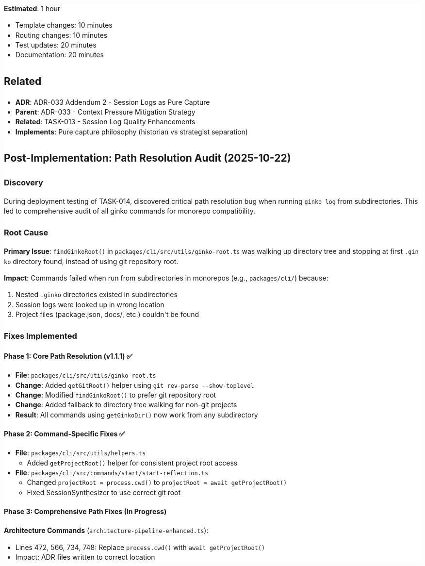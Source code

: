 **Estimated**: 1 hour
- Template changes: 10 minutes
- Routing changes: 10 minutes
- Test updates: 20 minutes
- Documentation: 20 minutes

## Related

- **ADR**: ADR-033 Addendum 2 - Session Logs as Pure Capture
- **Parent**: ADR-033 - Context Pressure Mitigation Strategy
- **Related**: TASK-013 - Session Log Quality Enhancements
- **Implements**: Pure capture philosophy (historian vs strategist separation)

## Post-Implementation: Path Resolution Audit (2025-10-22)

### Discovery

During deployment testing of TASK-014, discovered critical path resolution bug when running `ginko log` from subdirectories. This led to comprehensive audit of all ginko commands for monorepo compatibility.

### Root Cause

**Primary Issue**: `findGinkoRoot()` in `packages/cli/src/utils/ginko-root.ts` was walking up directory tree and stopping at first `.ginko` directory found, instead of using git repository root.

**Impact**: Commands failed when run from subdirectories in monorepos (e.g., `packages/cli/`) because:
1. Nested `.ginko` directories existed in subdirectories
2. Session logs were looked up in wrong location
3. Project files (package.json, docs/, etc.) couldn't be found

### Fixes Implemented

#### Phase 1: Core Path Resolution (v1.1.1) ✅
- **File**: `packages/cli/src/utils/ginko-root.ts`
- **Change**: Added `getGitRoot()` helper using `git rev-parse --show-toplevel`
- **Change**: Modified `findGinkoRoot()` to prefer git repository root
- **Change**: Added fallback to directory tree walking for non-git projects
- **Result**: All commands using `getGinkoDir()` now work from any subdirectory

#### Phase 2: Command-Specific Fixes ✅
- **File**: `packages/cli/src/utils/helpers.ts`
  - Added `getProjectRoot()` helper for consistent project root access
- **File**: `packages/cli/src/commands/start/start-reflection.ts`
  - Changed `projectRoot = process.cwd()` to `projectRoot = await getProjectRoot()`
  - Fixed SessionSynthesizer to use correct git root

#### Phase 3: Comprehensive Path Fixes (In Progress)

**Architecture Commands** (`architecture-pipeline-enhanced.ts`):
- Lines 472, 566, 734, 748: Replace `process.cwd()` with `await getProjectRoot()`
- Impact: ADR files written to correct location

